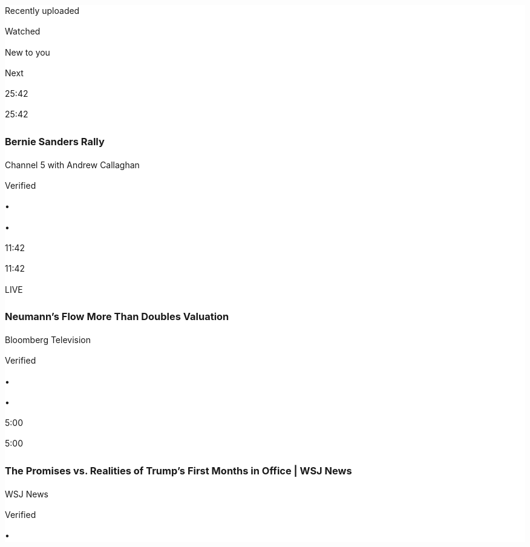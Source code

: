 Recently uploaded

Watched

New to you

Next



25:42

25:42





### Bernie Sanders Rally

Channel 5 with Andrew Callaghan

Verified

•

•



11:42

11:42





LIVE

### Neumann’s Flow More Than Doubles Valuation

Bloomberg Television

Verified

•

•



5:00

5:00





### The Promises vs. Realities of Trump’s First Months in Office | WSJ News

WSJ News

Verified

•

